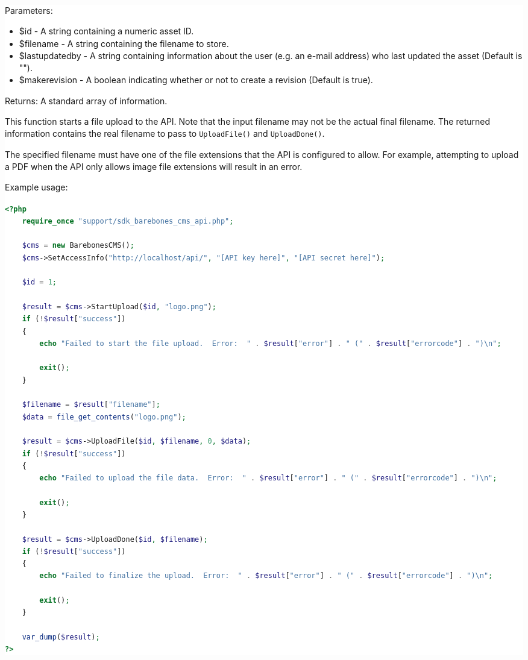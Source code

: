 Parameters:

* $id - A string containing a numeric asset ID.
* $filename - A string containing the filename to store.
* $lastupdatedby - A string containing information about the user (e.g. an e-mail address) who last updated the asset (Default is "").
* $makerevision - A boolean indicating whether or not to create a revision (Default is true).

Returns:  A standard array of information.

This function starts a file upload to the API.  Note that the input filename may not be the actual final filename.  The returned information contains the real filename to pass to `UploadFile()` and `UploadDone()`.

The specified filename must have one of the file extensions that the API is configured to allow.  For example, attempting to upload a PDF when the API only allows image file extensions will result in an error.

Example usage:

```php
<?php
	require_once "support/sdk_barebones_cms_api.php";

	$cms = new BarebonesCMS();
	$cms->SetAccessInfo("http://localhost/api/", "[API key here]", "[API secret here]");

	$id = 1;

	$result = $cms->StartUpload($id, "logo.png");
	if (!$result["success"])
	{
		echo "Failed to start the file upload.  Error:  " . $result["error"] . " (" . $result["errorcode"] . ")\n";

		exit();
	}

	$filename = $result["filename"];
	$data = file_get_contents("logo.png");

	$result = $cms->UploadFile($id, $filename, 0, $data);
	if (!$result["success"])
	{
		echo "Failed to upload the file data.  Error:  " . $result["error"] . " (" . $result["errorcode"] . ")\n";

		exit();
	}

	$result = $cms->UploadDone($id, $filename);
	if (!$result["success"])
	{
		echo "Failed to finalize the upload.  Error:  " . $result["error"] . " (" . $result["errorcode"] . ")\n";

		exit();
	}

	var_dump($result);
?>
```

